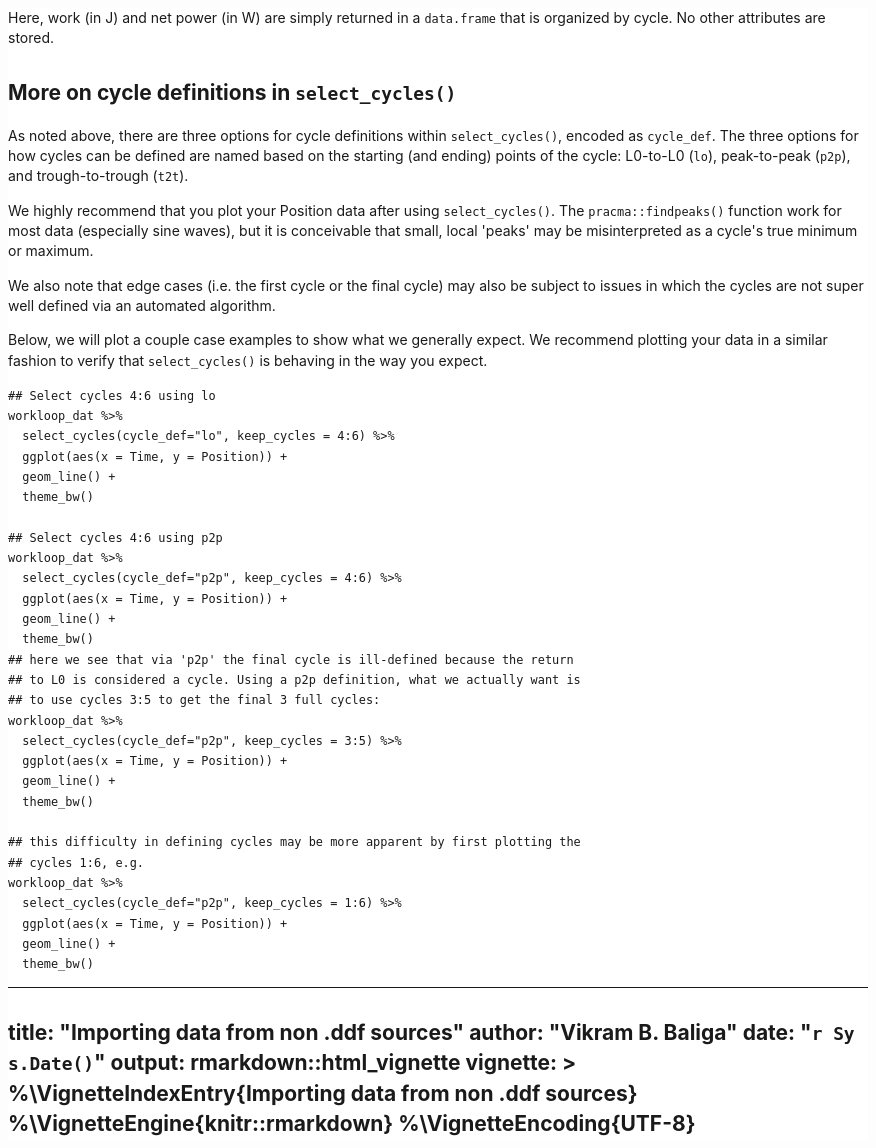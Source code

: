 Here, work (in J) and net power (in W) are simply returned in a `data.frame` that is organized by cycle. No other attributes are stored.


## More on cycle definitions in `select_cycles()`

As noted above, there are three options for cycle definitions within `select_cycles()`, encoded as `cycle_def`. The three options for how cycles can be defined are named based on the starting (and ending) points of the cycle: L0-to-L0 (`lo`), peak-to-peak (`p2p`), and trough-to-trough (`t2t`).

We highly recommend that you plot your Position data after using `select_cycles()`. The `pracma::findpeaks()` function work for most data (especially sine waves), but it is conceivable that small, local 'peaks' may be misinterpreted as a cycle's true minimum or maximum.

We also note that edge cases (i.e. the first cycle or the final cycle) may also be subject to issues in which the cycles are not super well defined via an automated algorithm.

Below, we will plot a couple case examples to show what we generally expect. We recommend plotting your data in a similar fashion to verify that `select_cycles()` is behaving in the way you expect.


```{r select_cycles_defintions}
## Select cycles 4:6 using lo
workloop_dat %>%
  select_cycles(cycle_def="lo", keep_cycles = 4:6) %>%
  ggplot(aes(x = Time, y = Position)) +
  geom_line() +
  theme_bw()

## Select cycles 4:6 using p2p
workloop_dat %>%
  select_cycles(cycle_def="p2p", keep_cycles = 4:6) %>%
  ggplot(aes(x = Time, y = Position)) +
  geom_line() +
  theme_bw()
## here we see that via 'p2p' the final cycle is ill-defined because the return
## to L0 is considered a cycle. Using a p2p definition, what we actually want is
## to use cycles 3:5 to get the final 3 full cycles:
workloop_dat %>%
  select_cycles(cycle_def="p2p", keep_cycles = 3:5) %>%
  ggplot(aes(x = Time, y = Position)) +
  geom_line() +
  theme_bw()

## this difficulty in defining cycles may be more apparent by first plotting the 
## cycles 1:6, e.g.
workloop_dat %>%
  select_cycles(cycle_def="p2p", keep_cycles = 1:6) %>%
  ggplot(aes(x = Time, y = Position)) +
  geom_line() +
  theme_bw()

```
---
title: "Importing data from non .ddf sources"
author: "Vikram B. Baliga"
date: "`r Sys.Date()`"
output: rmarkdown::html_vignette
vignette: >
  %\VignetteIndexEntry{Importing data from non .ddf sources}
  %\VignetteEngine{knitr::rmarkdown}
  %\VignetteEncoding{UTF-8}
---
